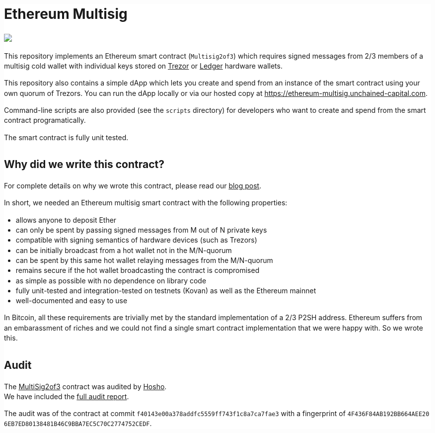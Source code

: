 Ethereum Multisig
=================

<img src="https://raw.githubusercontent.com/unchained-capital/ethereum-multisig/master/audit/HoshoSecured_Emblem_Red.png" width="150px">

This repository implements an Ethereum smart contract
(`Multisig2of3`) which requires signed messages from 2/3 members
of a multisig cold wallet with individual keys stored on
[Trezor] or [Ledger] hardware wallets.

This repository also contains a simple dApp which lets you create and
spend from an instance of the smart contract using your own quorum of
Trezors.  You can run the dApp locally or via our hosted copy at
https://ethereum-multisig.unchained-capital.com.

Command-line scripts are also provided (see the `scripts` directory)
for developers who want to create and spend from the smart contract
programatically.

The smart contract is fully unit tested.

Why did we write this contract?
-------------------------------

For complete details on why we wrote this contract, please read our
[blog post].

In short, we needed an Ethereum multisig smart contract with the
following properties:

* allows anyone to deposit Ether
* can only be spent by passing signed messages from M out of N private keys
* compatible with signing semantics of hardware devices (such as Trezors)
* can be initially broadcast from a hot wallet not in the M/N-quorum
* can be spent by this same hot wallet relaying messages from the M/N-quorum
* remains secure if the hot wallet broadcasting the contract is compromised
* as simple as possible with no dependence on library code
* fully unit-tested and integration-tested on testnets (Kovan) as well
as the Ethereum mainnet
* well-documented and easy to use

In Bitcoin, all these requirements are trivially met by the standard
implementation of a 2/3 P2SH address.  Ethereum suffers from an
embarassment of riches and we could not find a single smart contract
implementation that we were happy with.  So we wrote this.

<a name="dapp">

Audit
-----

The [MultiSig2of3](contracts/MultiSig2of3.sol) contract was audited by [Hosho].  
We have included the
[full audit report](audit/hosho_f40143e.pdf).

The audit was of the contract at commit `f40143e00a378addfc5559ff743f1c8a7ca7fae3`
with a fingerprint of `4F436F84AB192BB664AEE206EB7ED80138481B46C9BBA7EC5C70C2774752CEDF`.


[trezor]: https://trezor.io/
[ledger]: https://www.ledgerwallet.com/
[hosho]: https://www.hosho.io/
[parity]: https://www.parity.io/
[metamask]: https://metamask.io/
[geth]: https://geth.ethereum.org
[npm]: https://www.npmjs.com/
[make]: https://en.wikipedia.org/wiki/Make_(software)
[python 3]: https://www.python.org/
[truffle framework]: http://truffleframework.com/
[mythril]: https://github.com/ConsenSys/mythril
[solium]: https://www.getsolium.com/
[virtualenv]: https://docs.python.org/3/library/venv.html
[blog post]: https://blog.unchained-capital.com/a-simple-safe-multisig-ethereum-smart-contract-for-hardware-wallets-a107bd90bb52
[chrome parity extension]: https://chrome.google.com/webstore/detail/parity-ethereum-integrati/himekenlppkgeaoeddcliojfddemadig
[mist does not support trezor]: https://www.reddit.com/r/TREZOR/comments/6u5r4j/integration_with_ethereum_mist/
[metamask file]: https://github.com/MetaMask/faq/blob/master/DEVELOPERS.md#globe_with_meridians-https---web-server-required